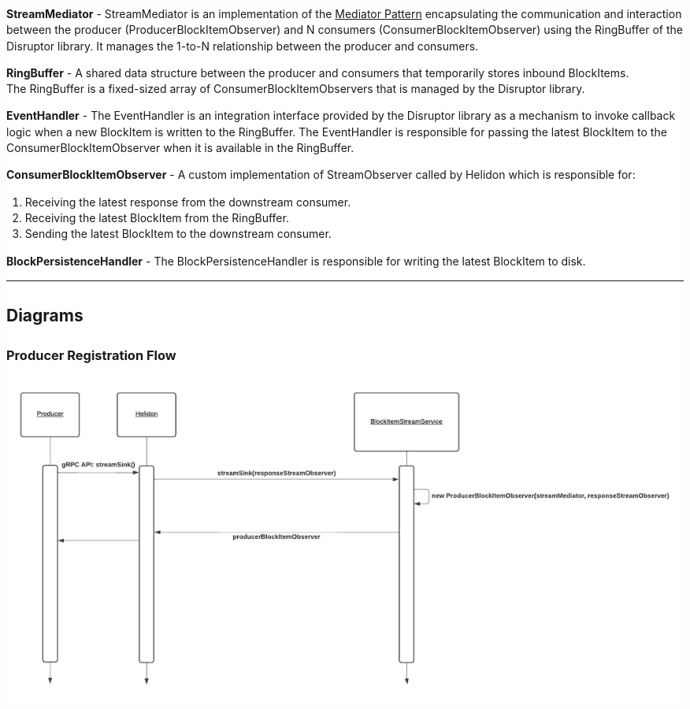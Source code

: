 **StreamMediator** - StreamMediator is an implementation of the [Mediator Pattern](https://en.wikipedia.org/wiki/Mediator_pattern)
encapsulating the communication and interaction between the producer (ProducerBlockItemObserver) and N consumers
(ConsumerBlockItemObserver) using the RingBuffer of the Disruptor library. It manages the 1-to-N relationship between
the producer and consumers.

**RingBuffer** - A shared data structure between the producer and consumers that temporarily stores inbound BlockItems.  
The RingBuffer is a fixed-sized array of ConsumerBlockItemObservers that is managed by the Disruptor library.

**EventHandler** - The EventHandler is an integration interface provided by the Disruptor library as a mechanism to
invoke callback logic when a new BlockItem is written to the RingBuffer. The EventHandler is responsible for passing
the latest BlockItem to the ConsumerBlockItemObserver when it is available in the RingBuffer.

**ConsumerBlockItemObserver** - A custom implementation of StreamObserver called by Helidon which is responsible for:
1) Receiving the latest response from the downstream consumer.
2) Receiving the latest BlockItem from the RingBuffer.
3) Sending the latest BlockItem to the downstream consumer.

**BlockPersistenceHandler** - The BlockPersistenceHandler is responsible for writing the latest BlockItem to disk.

---

## Diagrams

### Producer Registration Flow

![Producer Registration](assets/00036-producer-registration.png)
